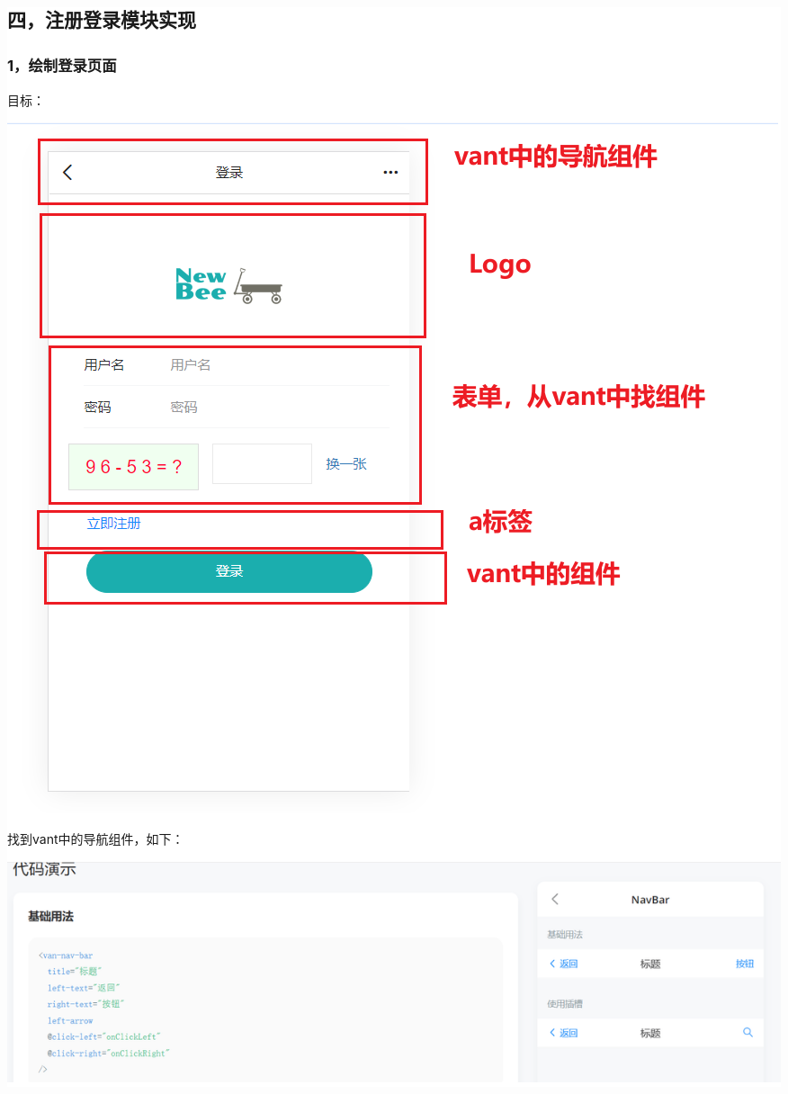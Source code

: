 ## 四，注册登录模块实现

### 1，绘制登录页面

目标：

![1698389591510](./assets/1698389591510.png)

找到vant中的导航组件，如下：

![1698389846795](./assets/1698389846795.png)
